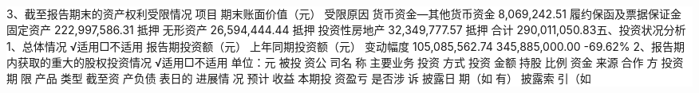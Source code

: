 3、截至报告期末的资产权利受限情况
项目
期末账面价值（元）
受限原因
货币资金—其他货币资金
8,069,242.51
履约保函及票据保证金
固定资产
222,997,586.31
抵押
无形资产
26,594,444.44
抵押
投资性房地产
32,349,777.57
抵押
合计
290,011,050.83五、投资状况分析
1、总体情况
√适用□不适用
报告期投资额（元）
上年同期投资额（元）
变动幅度
105,085,562.74
345,885,000.00
-69.62%
2、报告期内获取的重大的股权投资情况
√适用□不适用
单位：元
被投
资公
司名
称
主要业务
投资
方式
投资
金额
持股
比例
资金
来源
合作
方
投资期
限
产品
类型
截至资
产负债
表日的
进展情
况
预计
收益
本期投
资盈亏
是否涉
诉
披露日
期（如
有）
披露索
引（如